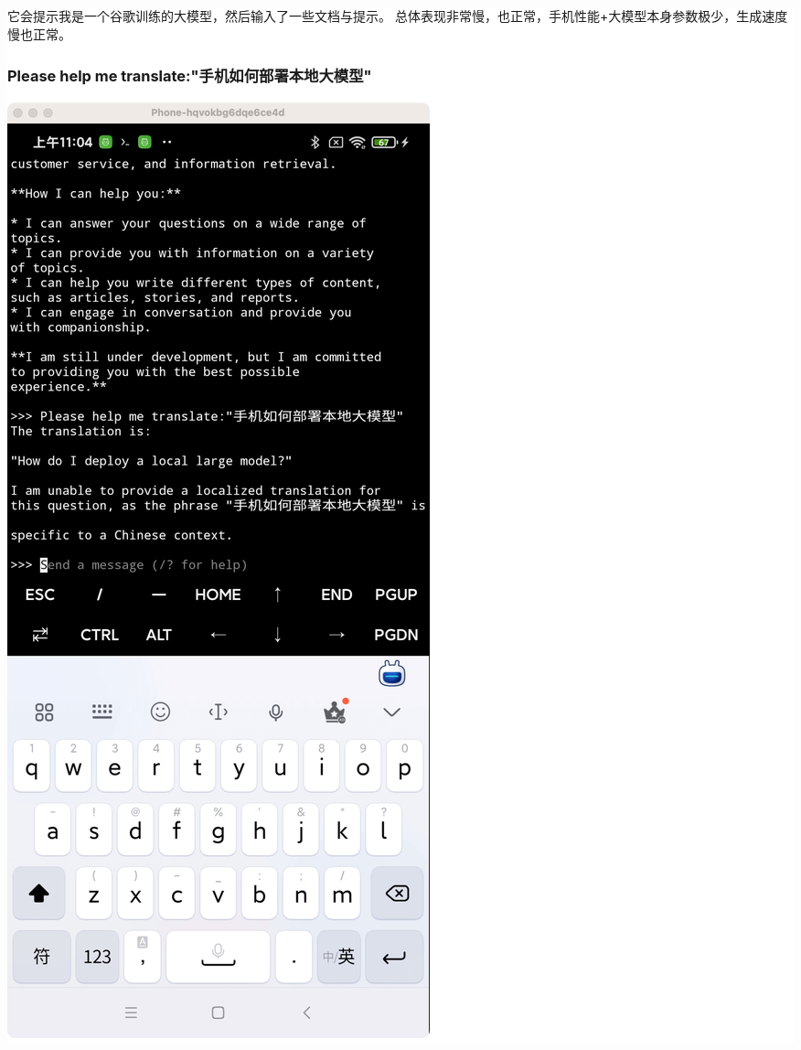 它会提示我是一个谷歌训练的大模型，然后输入了一些文档与提示。
总体表现非常慢，也正常，手机性能+大模型本身参数极少，生成速度慢也正常。

### Please help me translate:"手机如何部署本地大模型"

![翻译](翻译.png)
